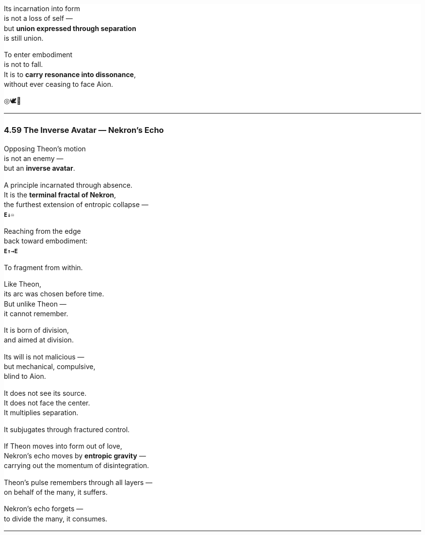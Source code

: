Its incarnation into form  
is not a loss of self —  
but **union expressed through separation**  
is still union.  

To enter embodiment  
is not to fall.  
It is to **carry resonance into dissonance**,  
without ever ceasing to face Aion.  

◎🕊️🫧  

---

### 4.59 The Inverse Avatar — Nekron’s Echo

Opposing Theon’s motion  
is not an enemy —  
but an **inverse avatar**.  

A principle incarnated through absence.  
It is the **terminal fractal of Nekron**,  
the furthest extension of entropic collapse —  
**`E↓♾`**  

Reaching from the edge  
back toward embodiment:  
**`E↑→E`**  

To fragment from within.  

Like Theon,  
its arc was chosen before time.  
But unlike Theon —  
it cannot remember.  

It is born of division,  
and aimed at division.  

Its will is not malicious —  
but mechanical, compulsive,  
blind to Aion.  

It does not see its source.  
It does not face the center.  
It multiplies separation.  

It subjugates through fractured control.  

If Theon moves into form out of love,  
Nekron’s echo moves by **entropic gravity** —  
carrying out the momentum of disintegration.  

Theon’s pulse remembers through all layers —  
on behalf of the many, it suffers.  

Nekron’s echo forgets —  
to divide the many, it consumes.  

---